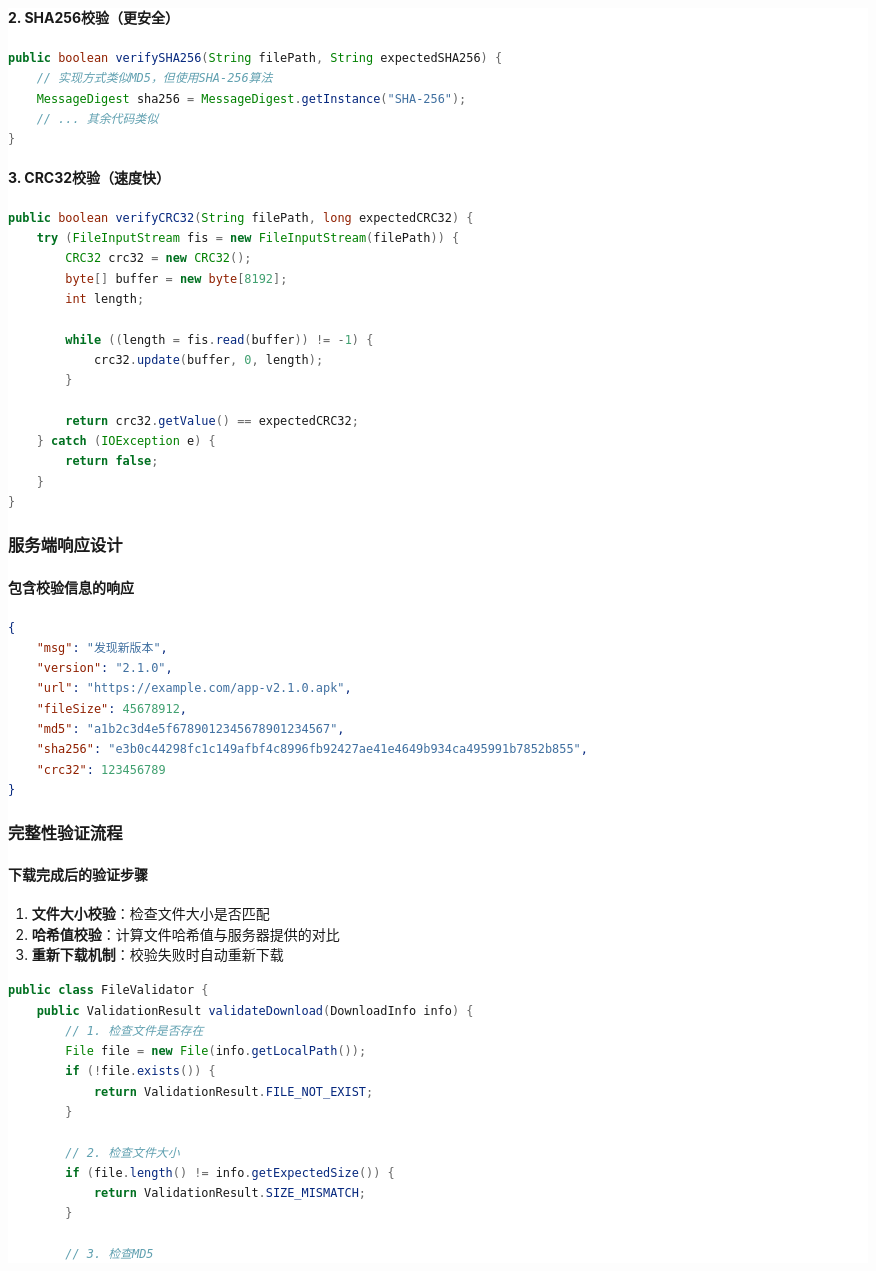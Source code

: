 #### 2. SHA256校验（更安全）
```java
public boolean verifySHA256(String filePath, String expectedSHA256) {
    // 实现方式类似MD5，但使用SHA-256算法
    MessageDigest sha256 = MessageDigest.getInstance("SHA-256");
    // ... 其余代码类似
}
```

#### 3. CRC32校验（速度快）
```java
public boolean verifyCRC32(String filePath, long expectedCRC32) {
    try (FileInputStream fis = new FileInputStream(filePath)) {
        CRC32 crc32 = new CRC32();
        byte[] buffer = new byte[8192];
        int length;
        
        while ((length = fis.read(buffer)) != -1) {
            crc32.update(buffer, 0, length);
        }
        
        return crc32.getValue() == expectedCRC32;
    } catch (IOException e) {
        return false;
    }
}
```

### 服务端响应设计

#### 包含校验信息的响应
```json
{
    "msg": "发现新版本",
    "version": "2.1.0",
    "url": "https://example.com/app-v2.1.0.apk",
    "fileSize": 45678912,
    "md5": "a1b2c3d4e5f6789012345678901234567",
    "sha256": "e3b0c44298fc1c149afbf4c8996fb92427ae41e4649b934ca495991b7852b855",
    "crc32": 123456789
}
```

### 完整性验证流程

#### 下载完成后的验证步骤
1. **文件大小校验**：检查文件大小是否匹配
2. **哈希值校验**：计算文件哈希值与服务器提供的对比
3. **重新下载机制**：校验失败时自动重新下载

```java
public class FileValidator {
    public ValidationResult validateDownload(DownloadInfo info) {
        // 1. 检查文件是否存在
        File file = new File(info.getLocalPath());
        if (!file.exists()) {
            return ValidationResult.FILE_NOT_EXIST;
        }
        
        // 2. 检查文件大小
        if (file.length() != info.getExpectedSize()) {
            return ValidationResult.SIZE_MISMATCH;
        }
        
        // 3. 检查MD5
```